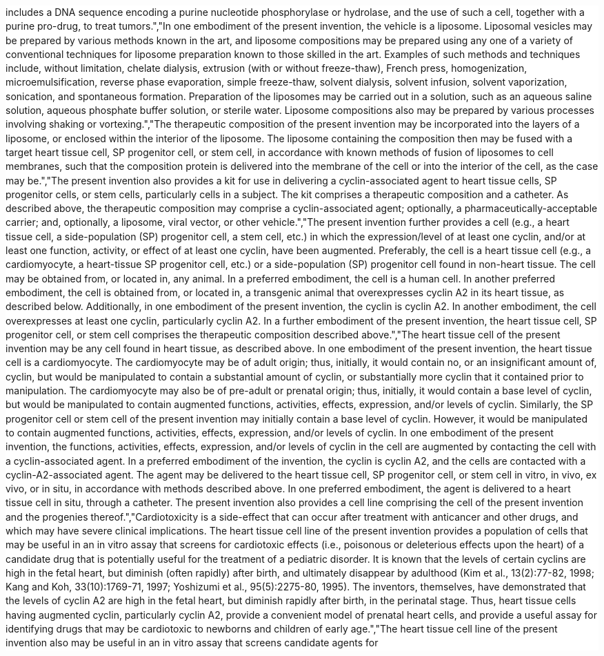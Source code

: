 includes a DNA sequence encoding a purine nucleotide phosphorylase or hydrolase, and the use of such a cell, together with a purine pro-drug, to treat tumors.","In one embodiment of the present invention, the vehicle is a liposome. Liposomal vesicles may be prepared by various methods known in the art, and liposome compositions may be prepared using any one of a variety of conventional techniques for liposome preparation known to those skilled in the art. Examples of such methods and techniques include, without limitation, chelate dialysis, extrusion (with or without freeze-thaw), French press, homogenization, microemulsification, reverse phase evaporation, simple freeze-thaw, solvent dialysis, solvent infusion, solvent vaporization, sonication, and spontaneous formation. Preparation of the liposomes may be carried out in a solution, such as an aqueous saline solution, aqueous phosphate buffer solution, or sterile water. Liposome compositions also may be prepared by various processes involving shaking or vortexing.","The therapeutic composition of the present invention may be incorporated into the layers of a liposome, or enclosed within the interior of the liposome. The liposome containing the composition then may be fused with a target heart tissue cell, SP progenitor cell, or stem cell, in accordance with known methods of fusion of liposomes to cell membranes, such that the composition protein is delivered into the membrane of the cell or into the interior of the cell, as the case may be.","The present invention also provides a kit for use in delivering a cyclin-associated agent to heart tissue cells, SP progenitor cells, or stem cells, particularly cells in a subject. The kit comprises a therapeutic composition and a catheter. As described above, the therapeutic composition may comprise a cyclin-associated agent; optionally, a pharmaceutically-acceptable carrier; and, optionally, a liposome, viral vector, or other vehicle.","The present invention further provides a cell (e.g., a heart tissue cell, a side-population (SP) progenitor cell, a stem cell, etc.) in which the expression\/level of at least one cyclin, and\/or at least one function, activity, or effect of at least one cyclin, have been augmented. Preferably, the cell is a heart tissue cell (e.g., a cardiomyocyte, a heart-tissue SP progenitor cell, etc.) or a side-population (SP) progenitor cell found in non-heart tissue. The cell may be obtained from, or located in, any animal. In a preferred embodiment, the cell is a human cell. In another preferred embodiment, the cell is obtained from, or located in, a transgenic animal that overexpresses cyclin A2 in its heart tissue, as described below. Additionally, in one embodiment of the present invention, the cyclin is cyclin A2. In another embodiment, the cell overexpresses at least one cyclin, particularly cyclin A2. In a further embodiment of the present invention, the heart tissue cell, SP progenitor cell, or stem cell comprises the therapeutic composition described above.","The heart tissue cell of the present invention may be any cell found in heart tissue, as described above. In one embodiment of the present invention, the heart tissue cell is a cardiomyocyte. The cardiomyocyte may be of adult origin; thus, initially, it would contain no, or an insignificant amount of, cyclin, but would be manipulated to contain a substantial amount of cyclin, or substantially more cyclin that it contained prior to manipulation. The cardiomyocyte may also be of pre-adult or prenatal origin; thus, initially, it would contain a base level of cyclin, but would be manipulated to contain augmented functions, activities, effects, expression, and\/or levels of cyclin. Similarly, the SP progenitor cell or stem cell of the present invention may initially contain a base level of cyclin. However, it would be manipulated to contain augmented functions, activities, effects, expression, and\/or levels of cyclin. In one embodiment of the present invention, the functions, activities, effects, expression, and\/or levels of cyclin in the cell are augmented by contacting the cell with a cyclin-associated agent. In a preferred embodiment of the invention, the cyclin is cyclin A2, and the cells are contacted with a cyclin-A2-associated agent. The agent may be delivered to the heart tissue cell, SP progenitor cell, or stem cell in vitro, in vivo, ex vivo, or in situ, in accordance with methods described above. In one preferred embodiment, the agent is delivered to a heart tissue cell in situ, through a catheter. The present invention also provides a cell line comprising the cell of the present invention and the progenies thereof.","Cardiotoxicity is a side-effect that can occur after treatment with anticancer and other drugs, and which may have severe clinical implications. The heart tissue cell line of the present invention provides a population of cells that may be useful in an in vitro assay that screens for cardiotoxic effects (i.e., poisonous or deleterious effects upon the heart) of a candidate drug that is potentially useful for the treatment of a pediatric disorder. It is known that the levels of certain cyclins are high in the fetal heart, but diminish (often rapidly) after birth, and ultimately disappear by adulthood (Kim et al., 13(2):77-82, 1998; Kang and Koh, 33(10):1769-71, 1997; Yoshizumi et al., 95(5):2275-80, 1995). The inventors, themselves, have demonstrated that the levels of cyclin A2 are high in the fetal heart, but diminish rapidly after birth, in the perinatal stage. Thus, heart tissue cells having augmented cyclin, particularly cyclin A2, provide a convenient model of prenatal heart cells, and provide a useful assay for identifying drugs that may be cardiotoxic to newborns and children of early age.","The heart tissue cell line of the present invention also may be useful in an in vitro assay that screens candidate agents for